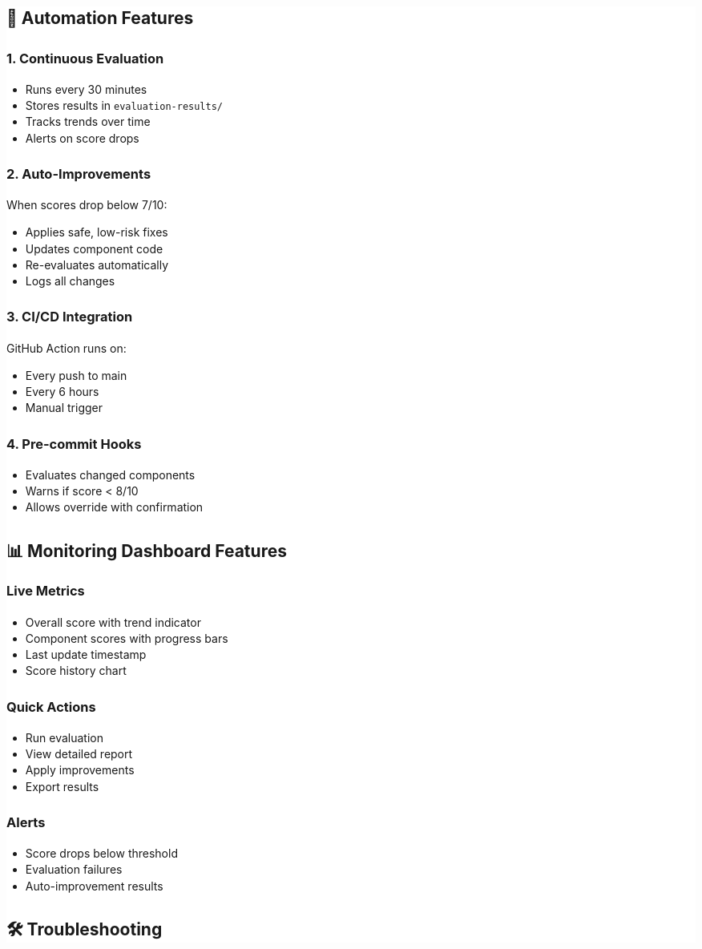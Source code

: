 ## 🤖 Automation Features

### 1. Continuous Evaluation
- Runs every 30 minutes
- Stores results in `evaluation-results/`
- Tracks trends over time
- Alerts on score drops

### 2. Auto-Improvements
When scores drop below 7/10:
- Applies safe, low-risk fixes
- Updates component code
- Re-evaluates automatically
- Logs all changes

### 3. CI/CD Integration
GitHub Action runs on:
- Every push to main
- Every 6 hours
- Manual trigger

### 4. Pre-commit Hooks
- Evaluates changed components
- Warns if score < 8/10
- Allows override with confirmation

## 📊 Monitoring Dashboard Features

### Live Metrics
- Overall score with trend indicator
- Component scores with progress bars
- Last update timestamp
- Score history chart

### Quick Actions
- Run evaluation
- View detailed report
- Apply improvements
- Export results

### Alerts
- Score drops below threshold
- Evaluation failures
- Auto-improvement results

## 🛠️ Troubleshooting
